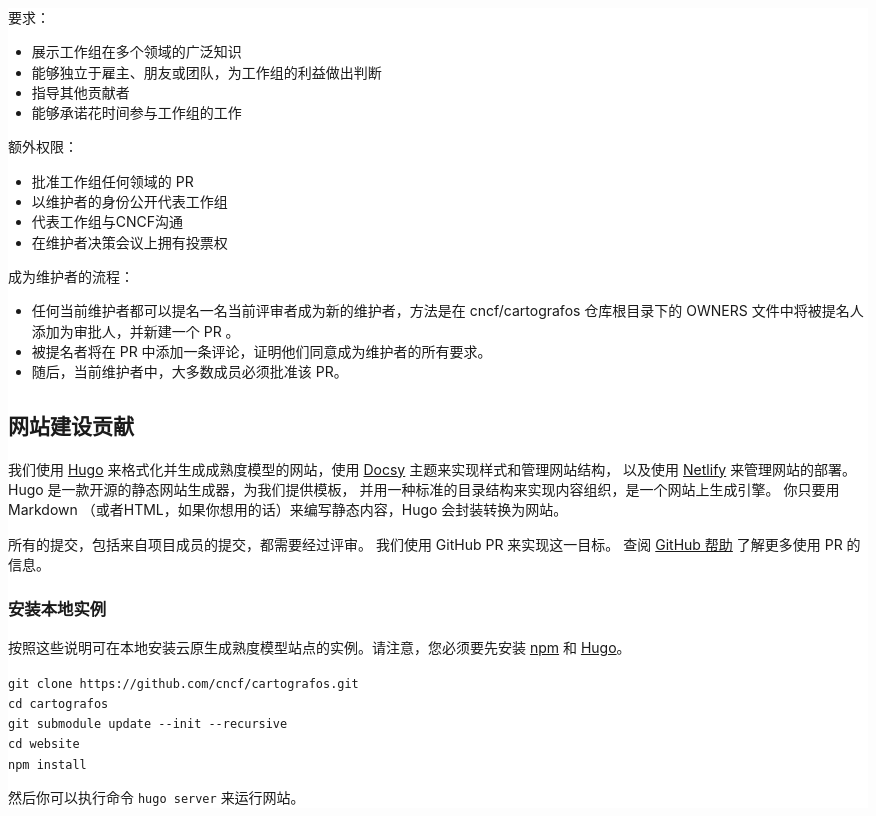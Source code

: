 要求：

- 展示工作组在多个领域的广泛知识
- 能够独立于雇主、朋友或团队，为工作组的利益做出判断
- 指导其他贡献者
- 能够承诺花时间参与工作组的工作

额外权限：

- 批准工作组任何领域的 PR
- 以维护者的身份公开代表工作组
- 代表工作组与CNCF沟通
- 在维护者决策会议上拥有投票权

成为维护者的流程：

- 任何当前维护者都可以提名一名当前评审者成为新的维护者，方法是在 cncf/cartografos 仓库根目录下的 OWNERS 文件中将被提名人添加为审批人，并新建一个 PR 。
- 被提名者将在 PR 中添加一条评论，证明他们同意成为维护者的所有要求。
- 随后，当前维护者中，大多数成员必须批准该 PR。

## 网站建设贡献 

我们使用 [Hugo](https://gohugo.io/) 来格式化并生成成熟度模型的网站，使用
[Docsy](https://github.com/google/docsy) 主题来实现样式和管理网站结构，
以及使用 [Netlify](https://www.netlify.com/) 来管理网站的部署。
Hugo 是一款开源的静态网站生成器，为我们提供模板，
并用一种标准的目录结构来实现内容组织，是一个网站上生成引擎。
你只要用 Markdown （或者HTML，如果你想用的话）来编写静态内容，Hugo 会封装转换为网站。

所有的提交，包括来自项目成员的提交，都需要经过评审。
我们使用 GitHub PR 来实现这一目标。
查阅 [GitHub 帮助](https://help.github.com/articles/about-pull-requests/) 了解更多使用 PR 的信息。

### 安装本地实例

按照这些说明可在本地安装云原生成熟度模型站点的实例。请注意，您必须要先安装 [npm](https://www.npmjs.com/) 和 [Hugo](https://gohugo.io/)。

```
git clone https://github.com/cncf/cartografos.git
cd cartografos
git submodule update --init --recursive
cd website
npm install
```

然后你可以执行命令 `hugo server` 来运行网站。
